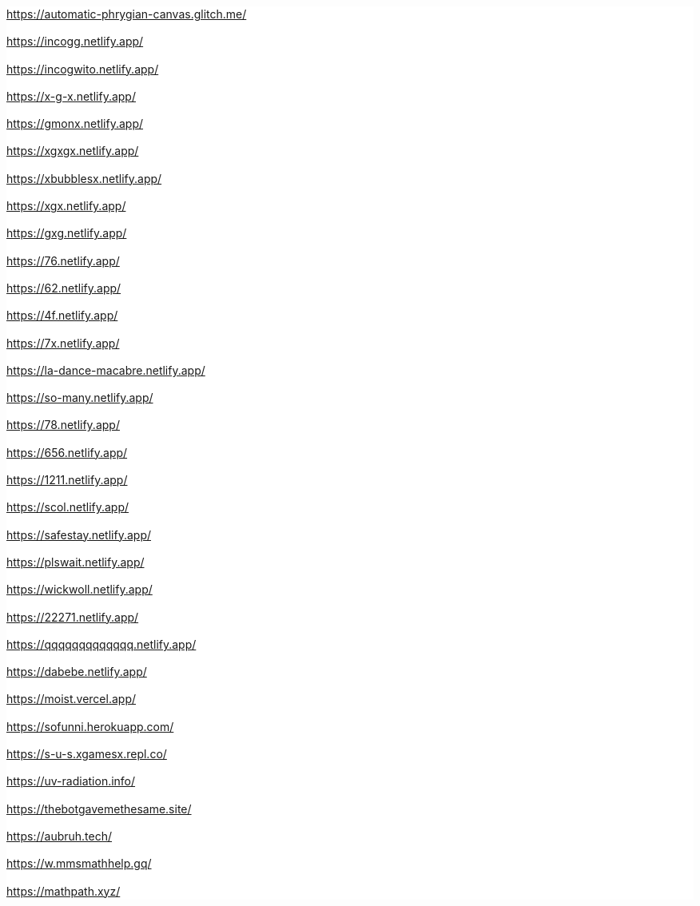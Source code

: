 https://automatic-phrygian-canvas.glitch.me/

https://incogg.netlify.app/

https://incogwito.netlify.app/

https://x-g-x.netlify.app/

https://gmonx.netlify.app/

https://xgxgx.netlify.app/

https://xbubblesx.netlify.app/

https://xgx.netlify.app/

https://gxg.netlify.app/

https://76.netlify.app/

https://62.netlify.app/

https://4f.netlify.app/

https://7x.netlify.app/

https://la-dance-macabre.netlify.app/

https://so-many.netlify.app/

https://78.netlify.app/

https://656.netlify.app/

https://1211.netlify.app/

https://scol.netlify.app/

https://safestay.netlify.app/

https://plswait.netlify.app/

https://wickwoll.netlify.app/

https://22271.netlify.app/

https://qqqqqqqqqqqqq.netlify.app/

https://dabebe.netlify.app/

https://moist.vercel.app/

https://sofunni.herokuapp.com/

https://s-u-s.xgamesx.repl.co/

https://uv-radiation.info/

https://thebotgavemethesame.site/ 

https://aubruh.tech/

https://w.mmsmathhelp.gq/

https://mathpath.xyz/
